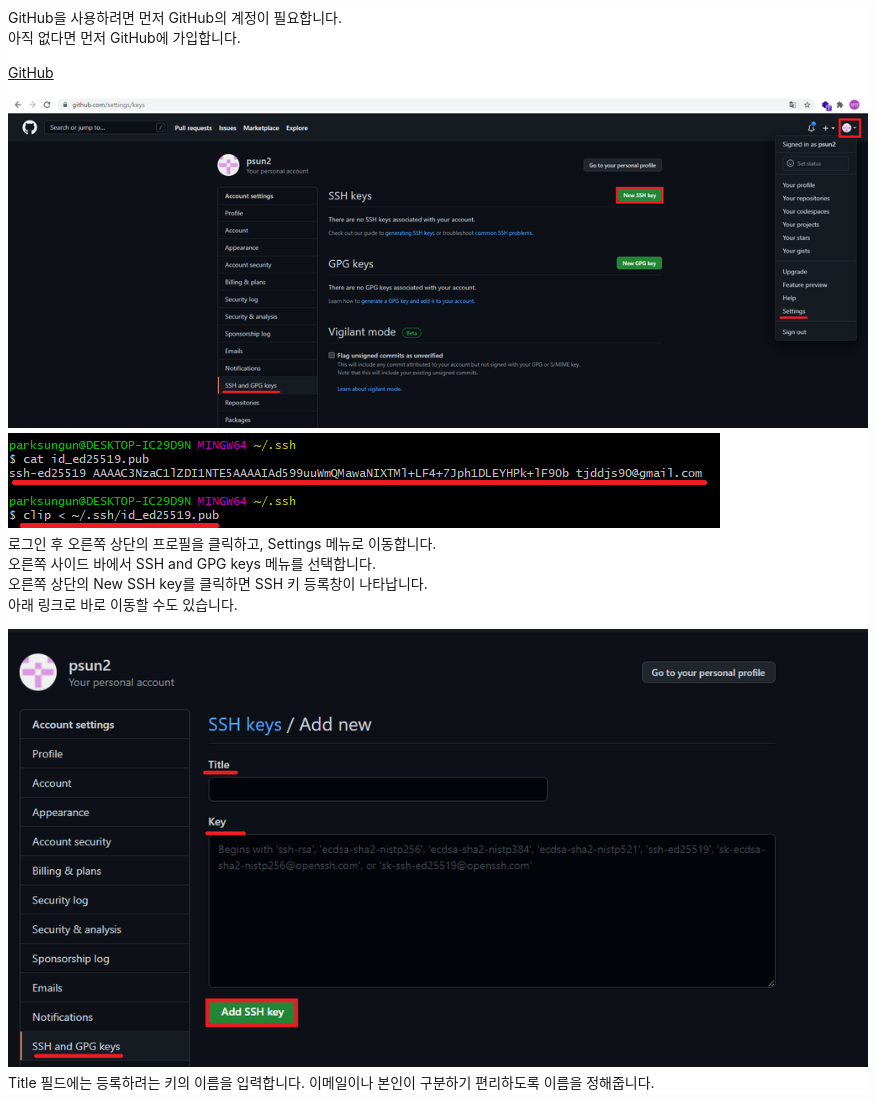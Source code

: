 GitHub을 사용하려면 먼저 GitHub의 계정이 필요합니다.  
아직 없다면 먼저 GitHub에 가입합니다.

[GitHub](https://github.com/)

![SSH_KEY 등록1](./images/등록1.png)  
![SSH_KEY 등록2](./images/등록2.png)  
로그인 후 오른쪽 상단의 프로필을 클릭하고, Settings 메뉴로 이동합니다.  
오른쪽 사이드 바에서 SSH and GPG keys 메뉴를 선택합니다.  
오른쪽 상단의 New SSH key를 클릭하면 SSH 키 등록창이 나타납니다.  
아래 링크로 바로 이동할 수도 있습니다.

![SSH_KEY 등록3](./images/등록3.png)  
Title 필드에는 등록하려는 키의 이름을 입력합니다. 이메일이나 본인이 구분하기 편리하도록 이름을 정해줍니다.
